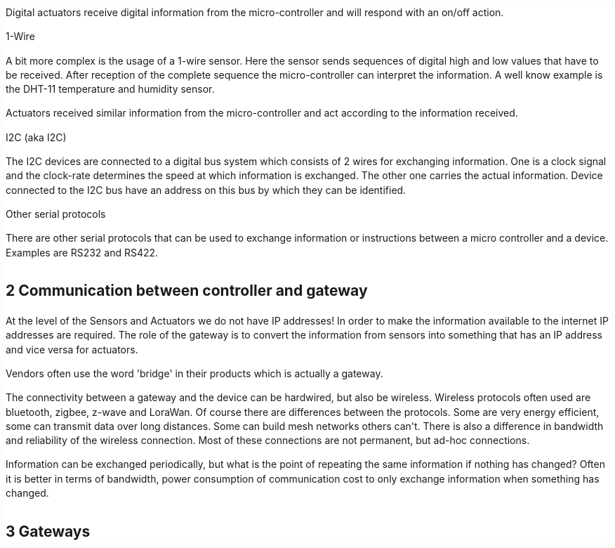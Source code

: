 Digital actuators receive digital information from the micro-controller
and will respond with an on/off action.

1-Wire

A bit more complex is the usage of a 1-wire sensor. Here the sensor
sends sequences of digital high and low values that have to be received.
After reception of the complete sequence the micro-controller can
interpret the information. A well know example is the DHT-11 temperature
and humidity sensor.

Actuators received similar information from the micro-controller and act
according to the information received.

I2C (aka I2C)

The I2C devices are connected to a digital bus system which consists of
2 wires for exchanging information. One is a clock signal and the
clock-rate determines the speed at which information is exchanged. The
other one carries the actual information. Device connected to the I2C
bus have an address on this bus by which they can be identified.

Other serial protocols

There are other serial protocols that can be used to exchange
information or instructions between a micro controller and a device.
Examples are RS232 and RS422.

2 Communication between controller and gateway
----------------------------------------------

At the level of the Sensors and Actuators we do not have IP addresses!
In order to make the information available to the internet IP addresses
are required. The role of the gateway is to convert the information from
sensors into something that has an IP address and vice versa for
actuators.

Vendors often use the word \'bridge\' in their products which is
actually a gateway.

The connectivity between a gateway and the device can be hardwired, but
also be wireless. Wireless protocols often used are bluetooth, zigbee,
z-wave and LoraWan. Of course there are differences between the
protocols. Some are very energy efficient, some can transmit data over
long distances. Some can build mesh networks others can\'t. There is
also a difference in bandwidth and reliability of the wireless
connection. Most of these connections are not permanent, but ad-hoc
connections.

Information can be exchanged periodically, but what is the point of
repeating the same information if nothing has changed? Often it is
better in terms of bandwidth, power consumption of communication cost to
only exchange information when something has changed.

3 Gateways
----------
